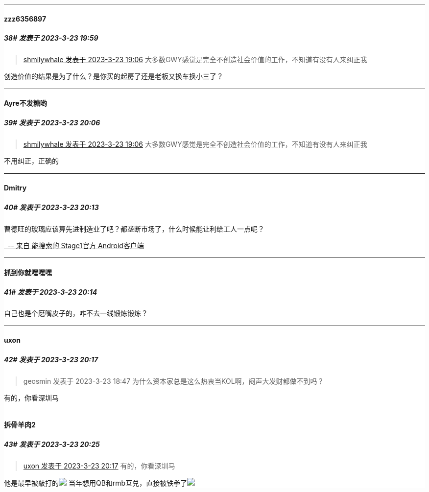 *****

####  zzz6356897  
##### 38#       发表于 2023-3-23 19:59

<blockquote><a href="httphttps://bbs.saraba1st.com/2b/forum.php?mod=redirect&amp;goto=findpost&amp;pid=60197717&amp;ptid=2125525" target="_blank">shmilywhale 发表于 2023-3-23 19:06</a>
大多数GWY感觉是完全不创造社会价值的工作，不知道有没有人来纠正我</blockquote>
创造价值的结果是为了什么？是你买的起房了还是老板又换车换小三了？

*****

####  Ayre不发糖哟  
##### 39#       发表于 2023-3-23 20:06

<blockquote><a href="httphttps://bbs.saraba1st.com/2b/forum.php?mod=redirect&amp;goto=findpost&amp;pid=60197717&amp;ptid=2125525" target="_blank">shmilywhale 发表于 2023-3-23 19:06</a>
 大多数GWY感觉是完全不创造社会价值的工作，不知道有没有人来纠正我</blockquote>
不用纠正，正确的

*****

####  Dmitry  
##### 40#       发表于 2023-3-23 20:13

曹德旺的玻璃应该算先进制造业了吧？都垄断市场了，什么时候能让利给工人一点呢？

[  -- 来自 能搜索的 Stage1官方 Android客户端](https://www.coolapk.com/apk/140634)

*****

####  抓到你就嘿嘿嘿  
##### 41#       发表于 2023-3-23 20:14

自己也是个磨嘴皮子的，咋不去一线锻炼锻炼？

*****

####  uxon  
##### 42#       发表于 2023-3-23 20:17

<blockquote>geosmin 发表于 2023-3-23 18:47
为什么资本家总是这么热衷当KOL啊，闷声大发财都做不到吗？</blockquote>
有的，你看深圳马

*****

####  拆骨羊肉2  
##### 43#       发表于 2023-3-23 20:25

<blockquote><a href="httphttps://bbs.saraba1st.com/2b/forum.php?mod=redirect&amp;goto=findpost&amp;pid=60198474&amp;ptid=2125525" target="_blank">uxon 发表于 2023-3-23 20:17</a>
有的，你看深圳马</blockquote>
他是最早被敲打的<img src="https://static.saraba1st.com/image/smiley/face2017/037.png" referrerpolicy="no-referrer">
当年想用QB和rmb互兑，直接被铁拳了<img src="https://static.saraba1st.com/image/smiley/face2017/043.png" referrerpolicy="no-referrer">
